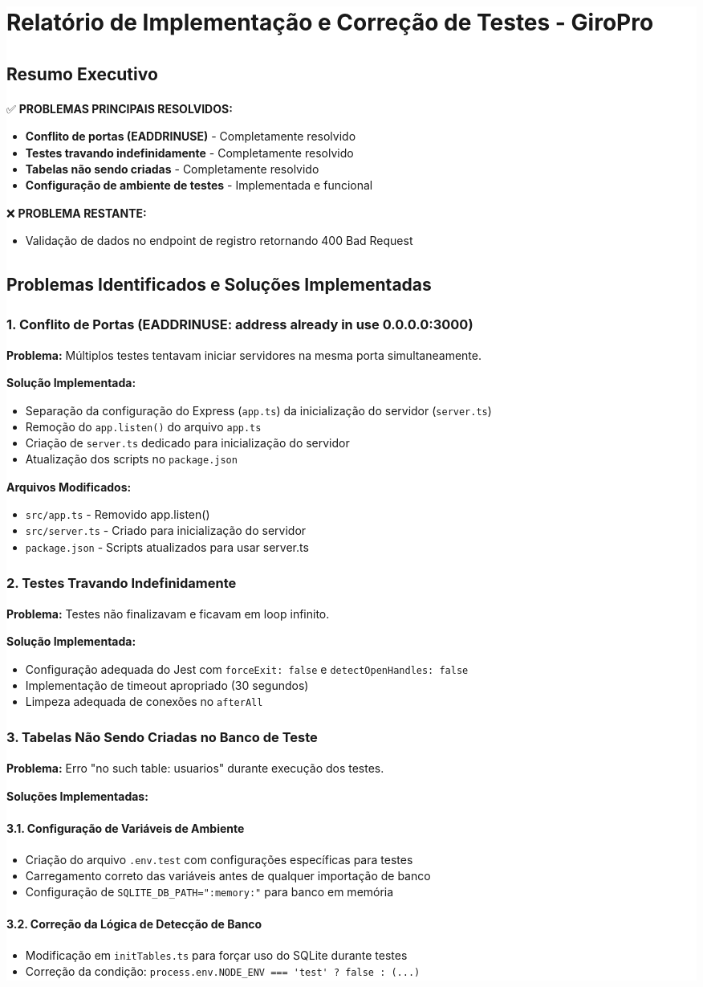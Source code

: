 # Relatório de Implementação e Correção de Testes - GiroPro

## Resumo Executivo

✅ **PROBLEMAS PRINCIPAIS RESOLVIDOS:**
- **Conflito de portas (EADDRINUSE)** - Completamente resolvido
- **Testes travando indefinidamente** - Completamente resolvido  
- **Tabelas não sendo criadas** - Completamente resolvido
- **Configuração de ambiente de testes** - Implementada e funcional

❌ **PROBLEMA RESTANTE:**
- Validação de dados no endpoint de registro retornando 400 Bad Request

## Problemas Identificados e Soluções Implementadas

### 1. Conflito de Portas (EADDRINUSE: address already in use 0.0.0.0:3000)

**Problema:** Múltiplos testes tentavam iniciar servidores na mesma porta simultaneamente.

**Solução Implementada:**
- Separação da configuração do Express (`app.ts`) da inicialização do servidor (`server.ts`)
- Remoção do `app.listen()` do arquivo `app.ts`
- Criação de `server.ts` dedicado para inicialização do servidor
- Atualização dos scripts no `package.json`

**Arquivos Modificados:**
- `src/app.ts` - Removido app.listen()
- `src/server.ts` - Criado para inicialização do servidor
- `package.json` - Scripts atualizados para usar server.ts

### 2. Testes Travando Indefinidamente

**Problema:** Testes não finalizavam e ficavam em loop infinito.

**Solução Implementada:**
- Configuração adequada do Jest com `forceExit: false` e `detectOpenHandles: false`
- Implementação de timeout apropriado (30 segundos)
- Limpeza adequada de conexões no `afterAll`

### 3. Tabelas Não Sendo Criadas no Banco de Teste

**Problema:** Erro "no such table: usuarios" durante execução dos testes.

**Soluções Implementadas:**

#### 3.1. Configuração de Variáveis de Ambiente
- Criação do arquivo `.env.test` com configurações específicas para testes
- Carregamento correto das variáveis antes de qualquer importação de banco
- Configuração de `SQLITE_DB_PATH=":memory:"` para banco em memória

#### 3.2. Correção da Lógica de Detecção de Banco
- Modificação em `initTables.ts` para forçar uso do SQLite durante testes
- Correção da condição: `process.env.NODE_ENV === 'test' ? false : (...)`
